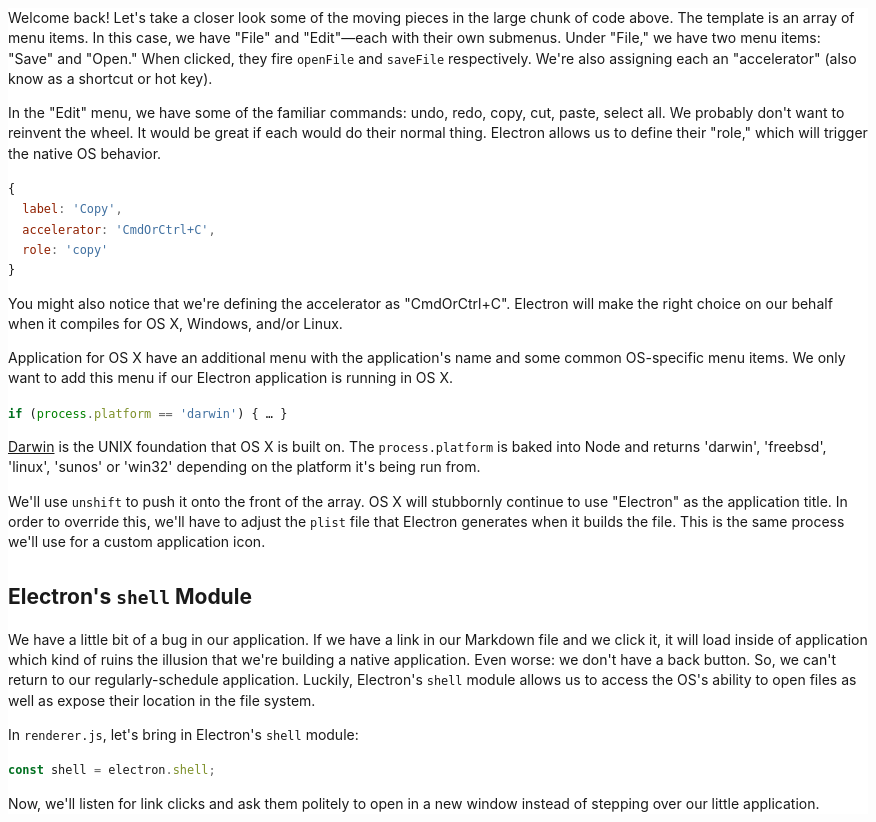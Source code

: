 ```js
```

Welcome back! Let's take a closer look some of the moving pieces in the large chunk of code above. The template is an array of menu items. In this case, we have "File" and "Edit"—each with their own submenus. Under "File," we have two menu items: "Save" and "Open." When clicked, they fire `openFile` and `saveFile` respectively. We're also assigning each an "accelerator" (also know as a shortcut or hot key).

In the "Edit" menu, we have some of the familiar commands: undo, redo, copy, cut, paste, select all. We probably don't want to reinvent the wheel. It would be great if each would do their normal thing. Electron allows us to define their "role," which will trigger the native OS behavior.

```js
{
  label: 'Copy',
  accelerator: 'CmdOrCtrl+C',
  role: 'copy'
}
```

You might also notice that we're defining the accelerator as "CmdOrCtrl+C". Electron will make the right choice on our behalf when it compiles for OS X, Windows, and/or Linux.

Application for OS X have an additional menu with the application's name and some common OS-specific menu items. We only want to add this menu if our Electron application is running in OS X.

```js
if (process.platform == 'darwin') { … }
```

[Darwin][] is the UNIX foundation that OS X is built on. The `process.platform` is baked into Node and returns 'darwin', 'freebsd', 'linux', 'sunos' or 'win32' depending on the platform it's being run from.

[Darwin]: https://en.wikipedia.org/wiki/Darwin_(operating_system)

We'll use `unshift` to push it onto the front of the array. OS X will stubbornly continue to use "Electron" as the application title. In order to override this, we'll have to adjust the `plist` file that Electron generates when it builds the file. This is the same process we'll use for a custom application icon.

## Electron's `shell` Module

We have a little bit of a bug in our application. If we have a link in our Markdown file and we click it, it will load inside of application which kind of ruins the illusion that we're building a native application. Even worse: we don't have a back button. So, we can't return to our regularly-schedule application. Luckily, Electron's `shell` module allows us to access the OS's ability to open files as well as expose their location in the file system.

In `renderer.js`, let's bring in Electron's `shell` module:

```js
const shell = electron.shell;
```

Now, we'll listen for link clicks and ask them politely to open in a new window instead of stepping over our little application.


[modules]: http://electron.atom.io/docs/v0.36.5/#modules-for-the-main-process
[app]: http://electron.atom.io/docs/v0.36.5/api/app/
[marked]: https://github.com/chjj/marked